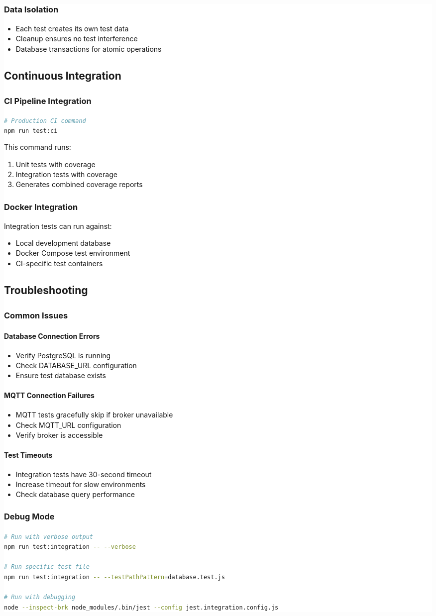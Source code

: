 ### Data Isolation
- Each test creates its own test data
- Cleanup ensures no test interference
- Database transactions for atomic operations

## Continuous Integration

### CI Pipeline Integration
```bash
# Production CI command
npm run test:ci
```

This command runs:
1. Unit tests with coverage
2. Integration tests with coverage
3. Generates combined coverage reports

### Docker Integration
Integration tests can run against:
- Local development database
- Docker Compose test environment
- CI-specific test containers

## Troubleshooting

### Common Issues

#### Database Connection Errors
- Verify PostgreSQL is running
- Check DATABASE_URL configuration
- Ensure test database exists

#### MQTT Connection Failures
- MQTT tests gracefully skip if broker unavailable
- Check MQTT_URL configuration
- Verify broker is accessible

#### Test Timeouts
- Integration tests have 30-second timeout
- Increase timeout for slow environments
- Check database query performance

### Debug Mode
```bash
# Run with verbose output
npm run test:integration -- --verbose

# Run specific test file
npm run test:integration -- --testPathPattern=database.test.js

# Run with debugging
node --inspect-brk node_modules/.bin/jest --config jest.integration.config.js
```
